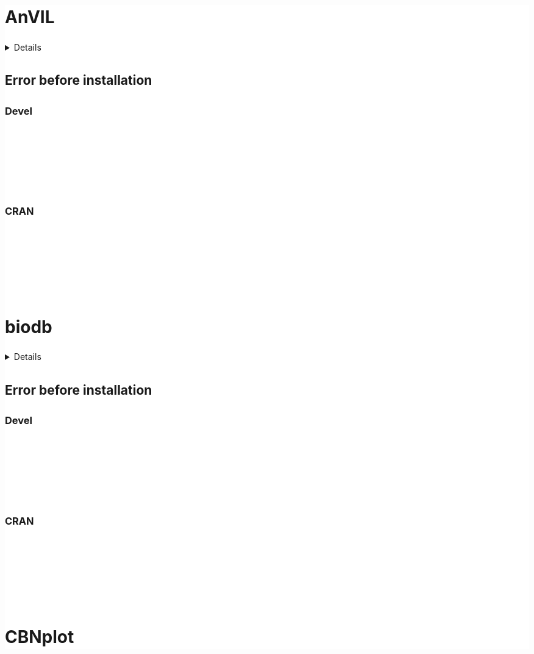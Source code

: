 # AnVIL

<details></details>

## Error before installation

### Devel

```






```
### CRAN

```






```
# biodb

<details></details>

## Error before installation

### Devel

```






```
### CRAN

```






```
# CBNplot
